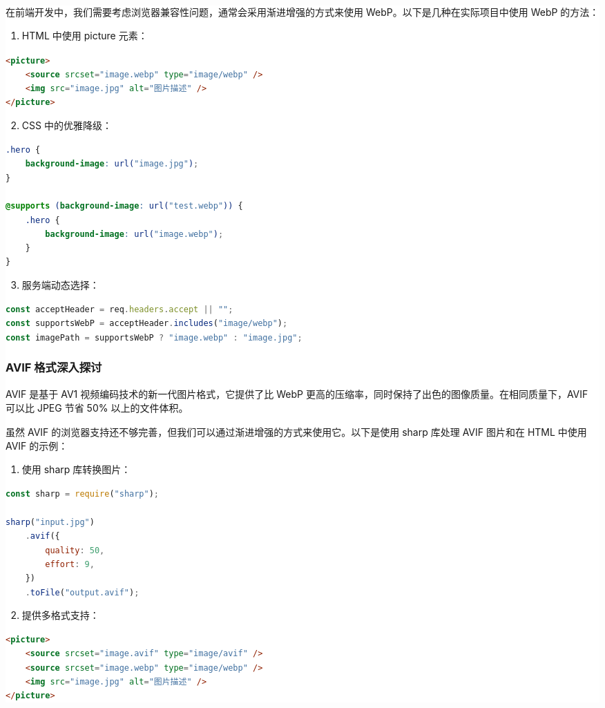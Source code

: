 在前端开发中，我们需要考虑浏览器兼容性问题，通常会采用渐进增强的方式来使用 WebP。以下是几种在实际项目中使用 WebP 的方法：

1. HTML 中使用 picture 元素：

```html
<picture>
    <source srcset="image.webp" type="image/webp" />
    <img src="image.jpg" alt="图片描述" />
</picture>
```

2. CSS 中的优雅降级：

```css
.hero {
    background-image: url("image.jpg");
}

@supports (background-image: url("test.webp")) {
    .hero {
        background-image: url("image.webp");
    }
}
```

3. 服务端动态选择：

```javascript
const acceptHeader = req.headers.accept || "";
const supportsWebP = acceptHeader.includes("image/webp");
const imagePath = supportsWebP ? "image.webp" : "image.jpg";
```

### AVIF 格式深入探讨

AVIF 是基于 AV1 视频编码技术的新一代图片格式，它提供了比 WebP 更高的压缩率，同时保持了出色的图像质量。在相同质量下，AVIF 可以比 JPEG 节省 50% 以上的文件体积。

虽然 AVIF 的浏览器支持还不够完善，但我们可以通过渐进增强的方式来使用它。以下是使用 sharp 库处理 AVIF 图片和在 HTML 中使用 AVIF 的示例：

1. 使用 sharp 库转换图片：

```javascript
const sharp = require("sharp");

sharp("input.jpg")
    .avif({
        quality: 50,
        effort: 9,
    })
    .toFile("output.avif");
```

2. 提供多格式支持：

```html
<picture>
    <source srcset="image.avif" type="image/avif" />
    <source srcset="image.webp" type="image/webp" />
    <img src="image.jpg" alt="图片描述" />
</picture>
```
